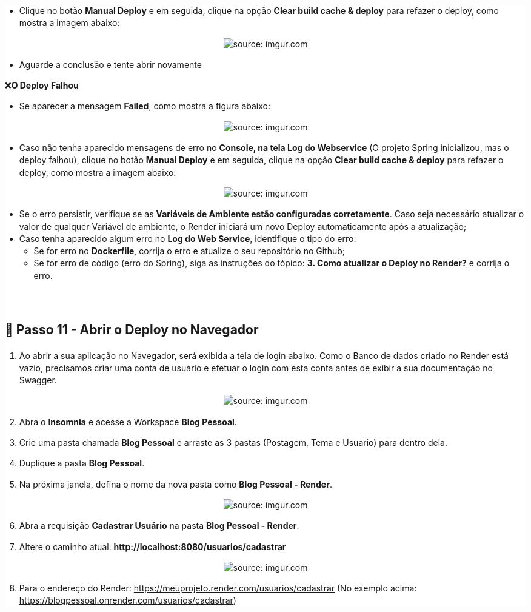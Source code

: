 - Clique no botão **Manual Deploy** e em seguida, clique na opção **Clear build cache & deploy** para refazer o deploy, como mostra a imagem abaixo:

<div align="center"><img src="https://i.imgur.com/3zTUQrU.png" title="source: imgur.com" /></div>

- Aguarde a conclusão e tente abrir novamente

❌**O Deploy Falhou**

- Se aparecer a mensagem **Failed**, como mostra a figura abaixo:

<div align="center"><img src="https://i.imgur.com/7SaAc4l.png" title="source: imgur.com" /></div>

- Caso não tenha aparecido mensagens de erro no **Console, na tela Log do Webservice** (O projeto Spring inicializou, mas o deploy falhou), clique no botão **Manual Deploy** e em seguida, clique na opção **Clear build cache & deploy** para refazer o deploy, como mostra a imagem abaixo:

<div align="center"><img src="https://i.imgur.com/3zTUQrU.png" title="source: imgur.com" /></div>

- Se o erro persistir, verifique se as **Variáveis de Ambiente estão configuradas corretamente**. Caso seja necessário atualizar o valor de qualquer Variável de ambiente, o Render iniciará um novo Deploy automaticamente após a atualização;
- Caso tenha aparecido algum erro no **Log do Web Service**, identifique o tipo do erro:
  - Se for erro no **Dockerfile**, corrija o erro e atualize o seu repositório no Github;
  - Se for erro de código (erro do Spring), siga as instruções do tópico: <a href="#update">**3. Como atualizar o Deploy no Render?**</a> e corrija o erro.


<br />

<h2>👣 Passo 11 - Abrir o Deploy no Navegador</h2>

1. Ao abrir a sua aplicação no Navegador, será exibida a tela de login abaixo. Como o Banco de dados criado no Render está vazio, precisamos criar uma conta de usuário e efetuar o login com esta conta antes de exibir a sua documentação no Swagger. 

<div align="center"><img src="https://i.imgur.com/MTFkYZb.png" title="source: imgur.com" /></div>

2. Abra o **Insomnia** e acesse a Workspace **Blog Pessoal**.

3. Crie uma pasta chamada **Blog Pessoal** e arraste as 3 pastas (Postagem, Tema e Usuario) para dentro dela.

4. Duplique a pasta **Blog Pessoal**.

5. Na próxima janela, defina o nome da nova pasta como **Blog Pessoal - Render**.

<div align="center"><img src="https://i.imgur.com/hE8xkGA.png" title="source: imgur.com" /></div>

6. Abra a requisição **Cadastrar Usuário** na pasta **Blog Pessoal - Render**.

7. Altere o caminho atual: **http://localhost:8080/usuarios/cadastrar** 

<div align="center"><img src="https://i.imgur.com/0zGznXO.png" title="source: imgur.com" /></div>

8. Para o endereço do Render: https://meuprojeto.render.com/usuarios/cadastrar (No exemplo acima: https://blogpessoal.onrender.com/usuarios/cadastrar)

